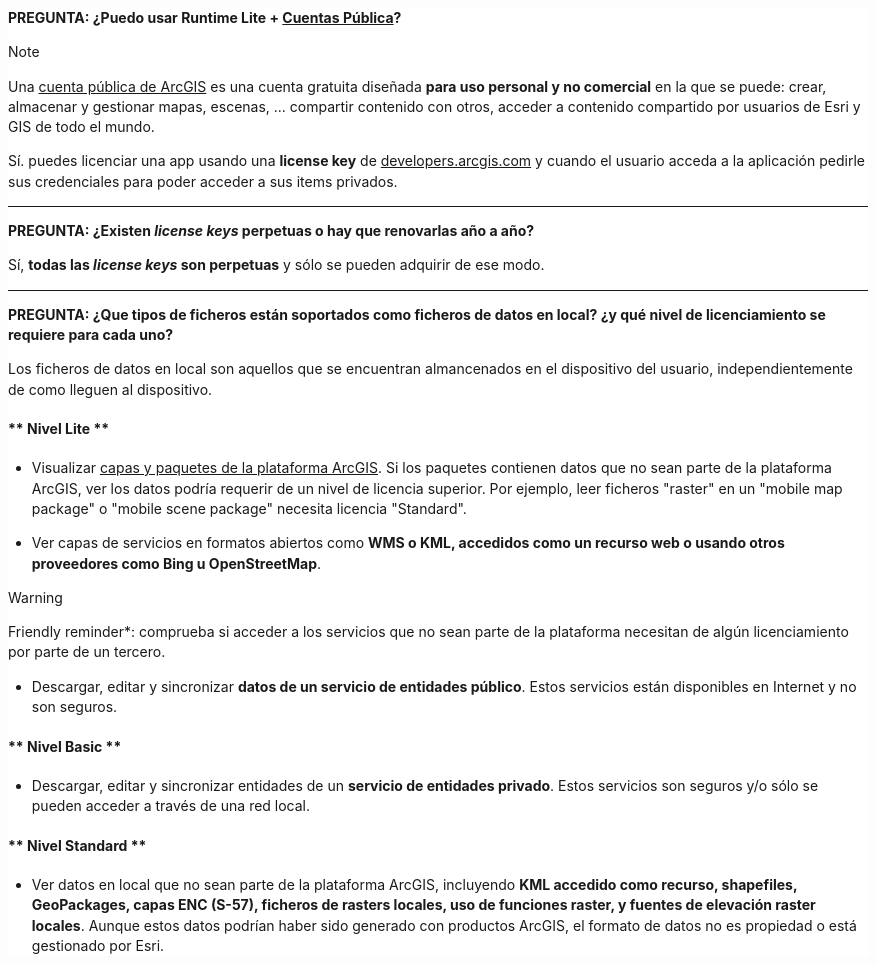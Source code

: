 **PREGUNTA: ¿Puedo usar Runtime Lite + [Cuentas Pública](https://esri-es.github.io/awesome-arcgis/arcgis/account-types/#account-types)?**

> [!NOTE]
> Una [cuenta pública de ArcGIS](https://www.arcgis.com/sharing/rest/oauth2/signup?client_id=arcgisonline&redirect_uri=http://www.arcgis.com&response_type=token) es una cuenta gratuita diseñada **para uso personal y no comercial** en la que se puede: crear, almacenar y gestionar mapas, escenas, ... compartir contenido con otros, acceder a contenido compartido por usuarios de Esri y GIS de todo el mundo.

Sí.  puedes licenciar una app usando una **license key** de [developers.arcgis.com](https://developers.arcgis.com/dashboard) y cuando el usuario acceda a la aplicación pedirle sus credenciales para poder acceder a sus items privados.

---

**PREGUNTA: ¿Existen *license keys* perpetuas o hay que renovarlas año a año?**

Sí, **todas las *license keys* son perpetuas** y sólo se pueden adquirir de ese modo.

---

**PREGUNTA: ¿Que tipos de ficheros están soportados como ficheros de datos en local? ¿y qué nivel de licenciamiento se requiere para cada uno?**

Los ficheros de datos en local son aquellos que se encuentran almancenados en el dispositivo del usuario, independientemente de como lleguen al dispositivo.




#### ** Nivel Lite **

* Visualizar [capas y paquetes de la plataforma ArcGIS](https://developers.arcgis.com/net/latest/wpf/guide/layer-types-described.htm). Si los paquetes contienen datos que no sean parte de la plataforma ArcGIS, ver los datos podría requerir de un nivel de licencia superior. Por ejemplo, leer ficheros "raster" en un "mobile map package" o "mobile scene package" necesita licencia "Standard".


* Ver capas de servicios en formatos abiertos como **WMS o KML, accedidos como un recurso web o usando otros proveedores como Bing u OpenStreetMap**.
> [!WARNING]
> Friendly reminder*: comprueba si acceder a los servicios que no sean parte de la plataforma necesitan de algún licenciamiento por parte de un tercero.


* Descargar, editar y sincronizar **datos de un servicio de entidades público**. Estos servicios están disponibles en Internet y no son seguros.

#### ** Nivel Basic **

* Descargar, editar y sincronizar entidades de un **servicio de entidades privado**. Estos servicios son seguros y/o sólo se pueden acceder a través de una red local.

#### ** Nivel Standard **

* Ver datos en local que no sean parte de la plataforma ArcGIS, incluyendo **KML accedido como recurso, shapefiles, GeoPackages, capas ENC (S-57), ficheros de rasters locales, uso de funciones raster, y fuentes de elevación raster locales**. Aunque estos datos podrían haber sido generado con productos ArcGIS, el formato de datos no es propiedad o está gestionado por Esri.
